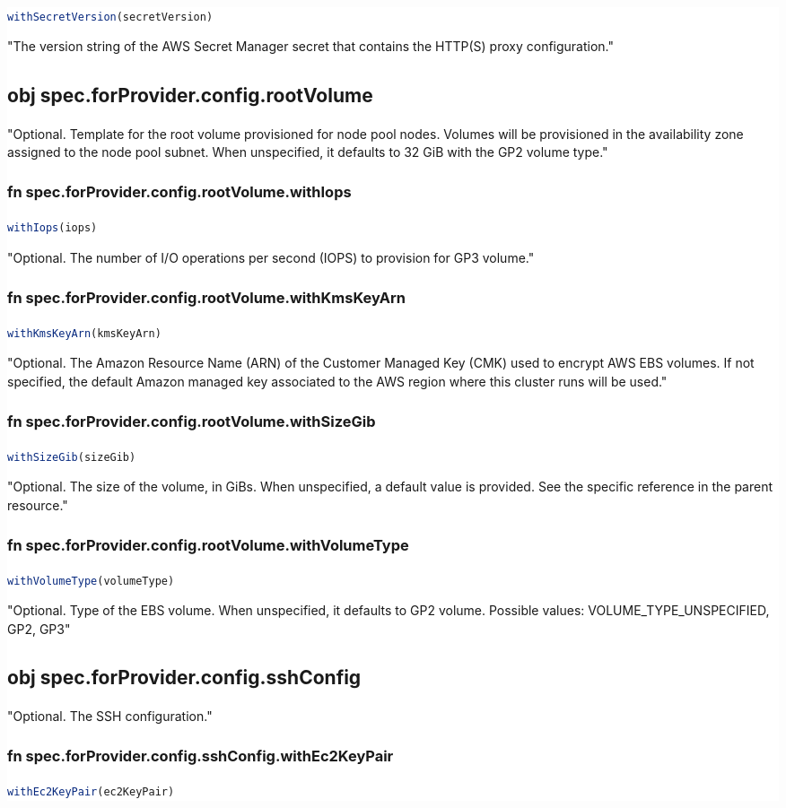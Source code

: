 ```ts
withSecretVersion(secretVersion)
```

"The version string of the AWS Secret Manager secret that contains the HTTP(S) proxy configuration."

## obj spec.forProvider.config.rootVolume

"Optional. Template for the root volume provisioned for node pool nodes. Volumes will be provisioned in the availability zone assigned to the node pool subnet. When unspecified, it defaults to 32 GiB with the GP2 volume type."

### fn spec.forProvider.config.rootVolume.withIops

```ts
withIops(iops)
```

"Optional. The number of I/O operations per second (IOPS) to provision for GP3 volume."

### fn spec.forProvider.config.rootVolume.withKmsKeyArn

```ts
withKmsKeyArn(kmsKeyArn)
```

"Optional. The Amazon Resource Name (ARN) of the Customer Managed Key (CMK) used to encrypt AWS EBS volumes. If not specified, the default Amazon managed key associated to the AWS region where this cluster runs will be used."

### fn spec.forProvider.config.rootVolume.withSizeGib

```ts
withSizeGib(sizeGib)
```

"Optional. The size of the volume, in GiBs. When unspecified, a default value is provided. See the specific reference in the parent resource."

### fn spec.forProvider.config.rootVolume.withVolumeType

```ts
withVolumeType(volumeType)
```

"Optional. Type of the EBS volume. When unspecified, it defaults to GP2 volume. Possible values: VOLUME_TYPE_UNSPECIFIED, GP2, GP3"

## obj spec.forProvider.config.sshConfig

"Optional. The SSH configuration."

### fn spec.forProvider.config.sshConfig.withEc2KeyPair

```ts
withEc2KeyPair(ec2KeyPair)
```
